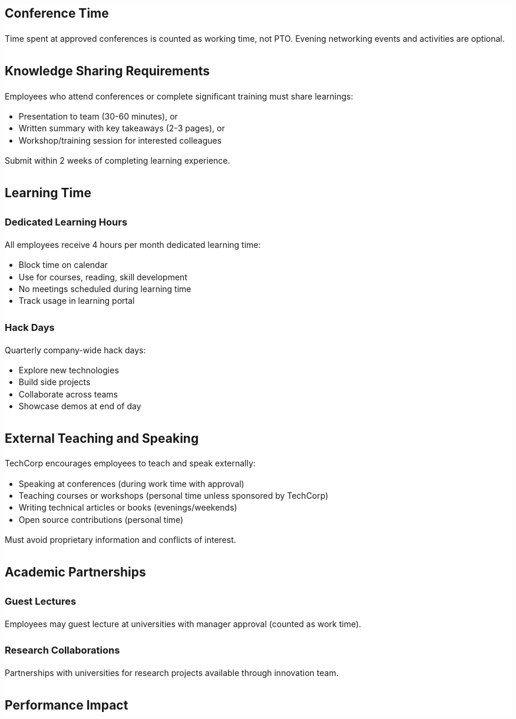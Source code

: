 ## Conference Time

Time spent at approved conferences is counted as working time, not PTO. Evening networking events and activities are optional.

## Knowledge Sharing Requirements

Employees who attend conferences or complete significant training must share learnings:
- Presentation to team (30-60 minutes), or
- Written summary with key takeaways (2-3 pages), or
- Workshop/training session for interested colleagues

Submit within 2 weeks of completing learning experience.

## Learning Time

### Dedicated Learning Hours
All employees receive 4 hours per month dedicated learning time:
- Block time on calendar
- Use for courses, reading, skill development
- No meetings scheduled during learning time
- Track usage in learning portal

### Hack Days
Quarterly company-wide hack days:
- Explore new technologies
- Build side projects
- Collaborate across teams
- Showcase demos at end of day

## External Teaching and Speaking

TechCorp encourages employees to teach and speak externally:
- Speaking at conferences (during work time with approval)
- Teaching courses or workshops (personal time unless sponsored by TechCorp)
- Writing technical articles or books (evenings/weekends)
- Open source contributions (personal time)

Must avoid proprietary information and conflicts of interest.

## Academic Partnerships

### Guest Lectures
Employees may guest lecture at universities with manager approval (counted as work time).

### Research Collaborations
Partnerships with universities for research projects available through innovation team.

## Performance Impact
